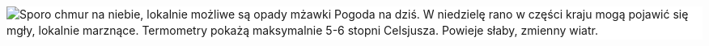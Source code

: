 <img src="https://tvn24.pl/najnowsze/cdn-zdjecie-t4dujr-zima-bez-sniegu-pochmurno-7743778/alternates/LANDSCAPE_1280" alt="Sporo chmur na niebie, lokalnie możliwe są opady mżawki" />
    Pogoda na dziś. W niedzielę rano w części kraju mogą pojawić się mgły, lokalnie marznące. Termometry pokażą maksymalnie 5-6 stopni Celsjusza. Powieje słaby, zmienny wiatr.

